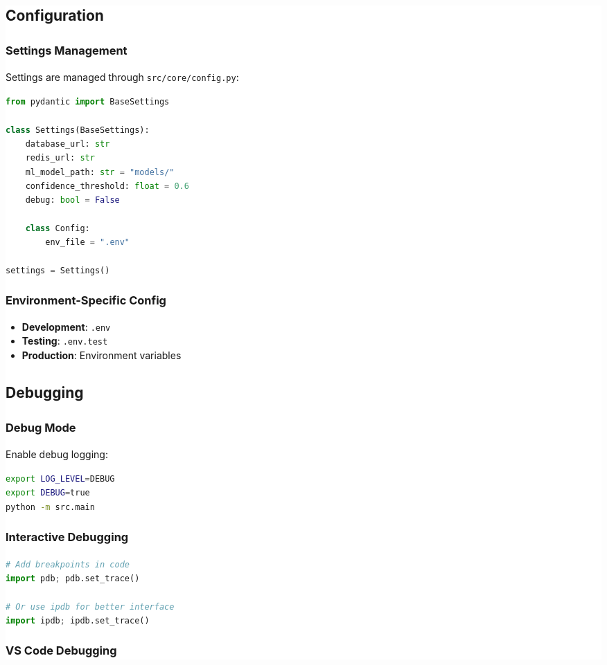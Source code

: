 ## Configuration

### Settings Management

Settings are managed through `src/core/config.py`:

```python
from pydantic import BaseSettings

class Settings(BaseSettings):
    database_url: str
    redis_url: str
    ml_model_path: str = "models/"
    confidence_threshold: float = 0.6
    debug: bool = False
    
    class Config:
        env_file = ".env"

settings = Settings()
```

### Environment-Specific Config

- **Development**: `.env`
- **Testing**: `.env.test`
- **Production**: Environment variables

## Debugging

### Debug Mode

Enable debug logging:

```bash
export LOG_LEVEL=DEBUG
export DEBUG=true
python -m src.main
```

### Interactive Debugging

```python
# Add breakpoints in code
import pdb; pdb.set_trace()

# Or use ipdb for better interface
import ipdb; ipdb.set_trace()
```

### VS Code Debugging
